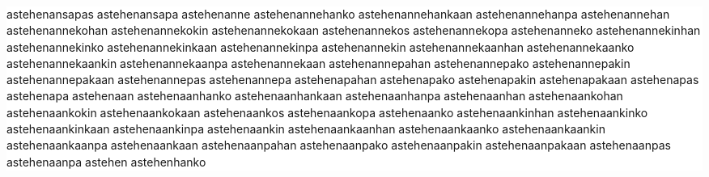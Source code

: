 astehenansapas
astehenansapa
astehenanne
astehenannehanko
astehenannehankaan
astehenannehanpa
astehenannehan
astehenannekohan
astehenannekokin
astehenannekokaan
astehenannekos
astehenannekopa
astehenanneko
astehenannekinhan
astehenannekinko
astehenannekinkaan
astehenannekinpa
astehenannekin
astehenannekaanhan
astehenannekaanko
astehenannekaankin
astehenannekaanpa
astehenannekaan
astehenannepahan
astehenannepako
astehenannepakin
astehenannepakaan
astehenannepas
astehenannepa
astehenapahan
astehenapako
astehenapakin
astehenapakaan
astehenapas
astehenapa
astehenaan
astehenaanhanko
astehenaanhankaan
astehenaanhanpa
astehenaanhan
astehenaankohan
astehenaankokin
astehenaankokaan
astehenaankos
astehenaankopa
astehenaanko
astehenaankinhan
astehenaankinko
astehenaankinkaan
astehenaankinpa
astehenaankin
astehenaankaanhan
astehenaankaanko
astehenaankaankin
astehenaankaanpa
astehenaankaan
astehenaanpahan
astehenaanpako
astehenaanpakin
astehenaanpakaan
astehenaanpas
astehenaanpa
astehen
astehenhanko